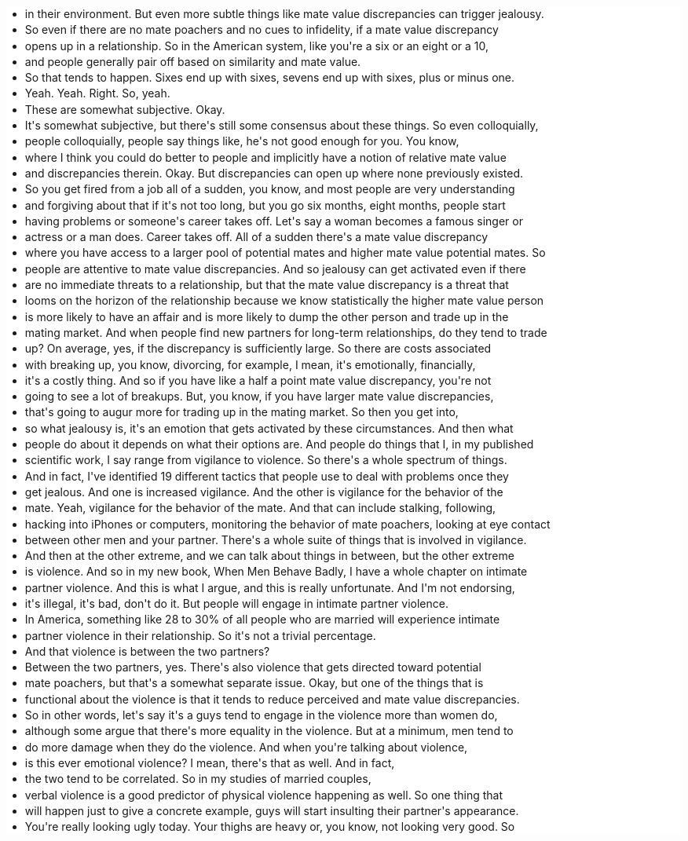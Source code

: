 *  in their environment. But even more subtle things like mate value discrepancies can trigger jealousy.
*  So even if there are no mate poachers and no cues to infidelity, if a mate value discrepancy
*  opens up in a relationship. So in the American system, like you're a six or an eight or a 10,
*  and people generally pair off based on similarity and mate value.
*  So that tends to happen. Sixes end up with sixes, sevens end up with sixes, plus or minus one.
*  Yeah. Yeah. Right. So, yeah.
*  These are somewhat subjective. Okay.
*  It's somewhat subjective, but there's still some consensus about these things. So even colloquially,
*  people colloquially, people say things like, he's not good enough for you. You know,
*  where I think you could do better to people and implicitly have a notion of relative mate value
*  and discrepancies therein. Okay. But discrepancies can open up where none previously existed.
*  So you get fired from a job all of a sudden, you know, and most people are very understanding
*  and forgiving about that if it's not too long, but you go six months, eight months, people start
*  having problems or someone's career takes off. Let's say a woman becomes a famous singer or
*  actress or a man does. Career takes off. All of a sudden there's a mate value discrepancy
*  where you have access to a larger pool of potential mates and higher mate value potential mates. So
*  people are attentive to mate value discrepancies. And so jealousy can get activated even if there
*  are no immediate threats to a relationship, but that the mate value discrepancy is a threat that
*  looms on the horizon of the relationship because we know statistically the higher mate value person
*  is more likely to have an affair and is more likely to dump the other person and trade up in the
*  mating market. And when people find new partners for long-term relationships, do they tend to trade
*  up? On average, yes, if the discrepancy is sufficiently large. So there are costs associated
*  with breaking up, you know, divorcing, for example, I mean, it's emotionally, financially,
*  it's a costly thing. And so if you have like a half a point mate value discrepancy, you're not
*  going to see a lot of breakups. But, you know, if you have larger mate value discrepancies,
*  that's going to augur more for trading up in the mating market. So then you get into,
*  so what jealousy is, it's an emotion that gets activated by these circumstances. And then what
*  people do about it depends on what their options are. And people do things that I, in my published
*  scientific work, I say range from vigilance to violence. So there's a whole spectrum of things.
*  And in fact, I've identified 19 different tactics that people use to deal with problems once they
*  get jealous. And one is increased vigilance. And the other is vigilance for the behavior of the
*  mate. Yeah, vigilance for the behavior of the mate. And that can include stalking, following,
*  hacking into iPhones or computers, monitoring the behavior of mate poachers, looking at eye contact
*  between other men and your partner. There's a whole suite of things that is involved in vigilance.
*  And then at the other extreme, and we can talk about things in between, but the other extreme
*  is violence. And so in my new book, When Men Behave Badly, I have a whole chapter on intimate
*  partner violence. And this is what I argue, and this is really unfortunate. And I'm not endorsing,
*  it's illegal, it's bad, don't do it. But people will engage in intimate partner violence.
*  In America, something like 28 to 30% of all people who are married will experience intimate
*  partner violence in their relationship. So it's not a trivial percentage.
*  And that violence is between the two partners?
*  Between the two partners, yes. There's also violence that gets directed toward potential
*  mate poachers, but that's a somewhat separate issue. Okay, but one of the things that is
*  functional about the violence is that it tends to reduce perceived and mate value discrepancies.
*  So in other words, let's say it's a guys tend to engage in the violence more than women do,
*  although some argue that there's more equality in the violence. But at a minimum, men tend to
*  do more damage when they do the violence. And when you're talking about violence,
*  is this ever emotional violence? I mean, there's that as well. And in fact,
*  the two tend to be correlated. So in my studies of married couples,
*  verbal violence is a good predictor of physical violence happening as well. So one thing that
*  will happen just to give a concrete example, guys will start insulting their partner's appearance.
*  You're really looking ugly today. Your thighs are heavy or, you know, not looking very good. So